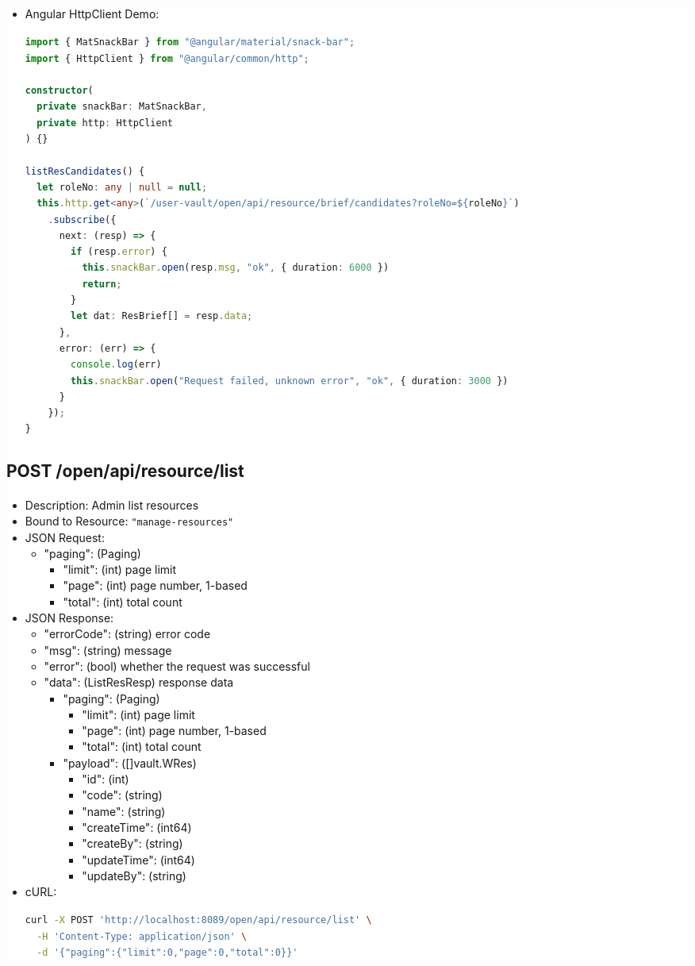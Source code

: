 - Angular HttpClient Demo:
  ```ts
  import { MatSnackBar } from "@angular/material/snack-bar";
  import { HttpClient } from "@angular/common/http";

  constructor(
    private snackBar: MatSnackBar,
    private http: HttpClient
  ) {}

  listResCandidates() {
    let roleNo: any | null = null;
    this.http.get<any>(`/user-vault/open/api/resource/brief/candidates?roleNo=${roleNo}`)
      .subscribe({
        next: (resp) => {
          if (resp.error) {
            this.snackBar.open(resp.msg, "ok", { duration: 6000 })
            return;
          }
          let dat: ResBrief[] = resp.data;
        },
        error: (err) => {
          console.log(err)
          this.snackBar.open("Request failed, unknown error", "ok", { duration: 3000 })
        }
      });
  }
  ```

## POST /open/api/resource/list

- Description: Admin list resources
- Bound to Resource: `"manage-resources"`
- JSON Request:
    - "paging": (Paging) 
      - "limit": (int) page limit
      - "page": (int) page number, 1-based
      - "total": (int) total count
- JSON Response:
    - "errorCode": (string) error code
    - "msg": (string) message
    - "error": (bool) whether the request was successful
    - "data": (ListResResp) response data
      - "paging": (Paging) 
        - "limit": (int) page limit
        - "page": (int) page number, 1-based
        - "total": (int) total count
      - "payload": ([]vault.WRes) 
        - "id": (int) 
        - "code": (string) 
        - "name": (string) 
        - "createTime": (int64) 
        - "createBy": (string) 
        - "updateTime": (int64) 
        - "updateBy": (string) 
- cURL:
  ```sh
  curl -X POST 'http://localhost:8089/open/api/resource/list' \
    -H 'Content-Type: application/json' \
    -d '{"paging":{"limit":0,"page":0,"total":0}}'
  ```
